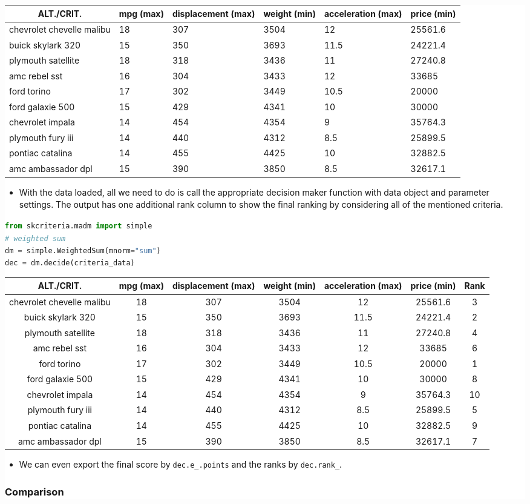| ALT./CRIT.                | mpg (max) | displacement (max) | weight (min) | acceleration (max) | price (min) |
|---------------------------|-----------|--------------------|--------------|--------------------|-------------|
| chevrolet chevelle malibu |        18 |                307 |         3504 |                 12 |     25561.6 |
| buick skylark 320         |        15 |                350 |         3693 |               11.5 |     24221.4 |
| plymouth satellite        |        18 |                318 |         3436 |                 11 |     27240.8 |
| amc rebel sst             |        16 |                304 |         3433 |                 12 |       33685 |
| ford torino               |        17 |                302 |         3449 |               10.5 |       20000 |
| ford galaxie 500          |        15 |                429 |         4341 |                 10 |       30000 |
| chevrolet impala          |        14 |                454 |         4354 |                  9 |     35764.3 |
| plymouth fury iii         |        14 |                440 |         4312 |                8.5 |     25899.5 |
| pontiac catalina          |        14 |                455 |         4425 |                 10 |     32882.5 |
| amc ambassador dpl        |        15 |                390 |         3850 |                8.5 |     32617.1 |

- With the data loaded, all we need to do is call the appropriate decision maker function with data object and parameter settings. The output has one additional rank column to show the final ranking by considering all of the mentioned criteria.

``` python linenums="1"
from skcriteria.madm import simple
# weighted sum
dm = simple.WeightedSum(mnorm="sum")
dec = dm.decide(criteria_data)
```

|         ALT./CRIT.        | mpg (max) | displacement (max) | weight (min) | acceleration (max) | price (min) | Rank |
|:-------------------------:|:---------:|:------------------:|:------------:|:------------------:|:-----------:|:----:|
| chevrolet chevelle malibu |     18    |         307        |     3504     |         12         |   25561.6   |   3  |
|     buick skylark 320     |     15    |         350        |     3693     |        11.5        |   24221.4   |   2  |
|     plymouth satellite    |     18    |         318        |     3436     |         11         |   27240.8   |   4  |
|       amc rebel sst       |     16    |         304        |     3433     |         12         |    33685    |   6  |
|        ford torino        |     17    |         302        |     3449     |        10.5        |    20000    |   1  |
|      ford galaxie 500     |     15    |         429        |     4341     |         10         |    30000    |   8  |
|      chevrolet impala     |     14    |         454        |     4354     |          9         |   35764.3   |  10  |
|     plymouth fury iii     |     14    |         440        |     4312     |         8.5        |   25899.5   |   5  |
|      pontiac catalina     |     14    |         455        |     4425     |         10         |   32882.5   |   9  |
|     amc ambassador dpl    |     15    |         390        |     3850     |         8.5        |   32617.1   |   7  |

- We can even export the final score by `dec.e_.points` and the ranks by `dec.rank_`.

### Comparison
